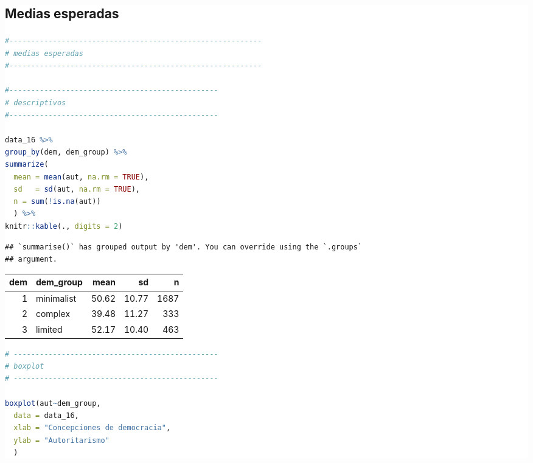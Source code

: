 ## Medias esperadas

``` r
#----------------------------------------------------------
# medias esperadas
#----------------------------------------------------------

#------------------------------------------------
# descriptivos
#------------------------------------------------

data_16 %>%
group_by(dem, dem_group) %>%
summarize(
  mean = mean(aut, na.rm = TRUE),
  sd   = sd(aut, na.rm = TRUE),
  n = sum(!is.na(aut))
  ) %>%
knitr::kable(., digits = 2)
```

    ## `summarise()` has grouped output by 'dem'. You can override using the `.groups`
    ## argument.

| dem | dem_group  |  mean |    sd |    n |
|----:|:-----------|------:|------:|-----:|
|   1 | minimalist | 50.62 | 10.77 | 1687 |
|   2 | complex    | 39.48 | 11.27 |  333 |
|   3 | limited    | 52.17 | 10.40 |  463 |

``` r
# -----------------------------------------------
# boxplot
# -----------------------------------------------

boxplot(aut~dem_group,
  data = data_16,
  xlab = "Concepciones de democracia",
  ylab = "Autoritarismo"
  )
```
